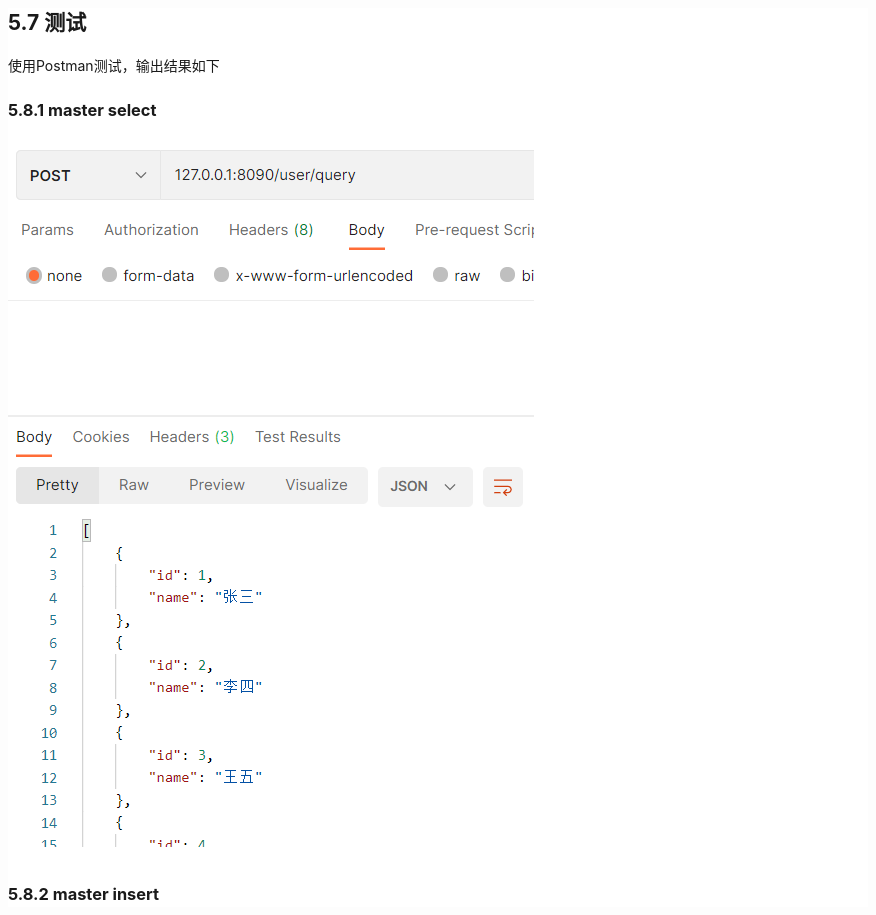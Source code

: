 ## 5.7 测试

使用Postman测试，输出结果如下

### 5.8.1 master select

![1709454296366](./assets/12_Spring%20Boot整合MyBatis配置多数据源.assets/1709454296366.png)

### 5.8.2 master insert
